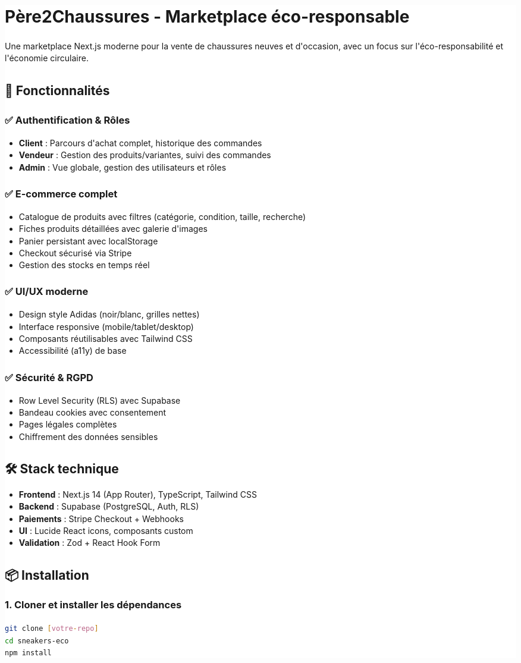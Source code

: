 # Père2Chaussures - Marketplace éco-responsable

Une marketplace Next.js moderne pour la vente de chaussures neuves et d'occasion, avec un focus sur l'éco-responsabilité et l'économie circulaire.

## 🚀 Fonctionnalités

### ✅ Authentification & Rôles
- **Client** : Parcours d'achat complet, historique des commandes
- **Vendeur** : Gestion des produits/variantes, suivi des commandes
- **Admin** : Vue globale, gestion des utilisateurs et rôles

### ✅ E-commerce complet
- Catalogue de produits avec filtres (catégorie, condition, taille, recherche)
- Fiches produits détaillées avec galerie d'images
- Panier persistant avec localStorage
- Checkout sécurisé via Stripe
- Gestion des stocks en temps réel

### ✅ UI/UX moderne
- Design style Adidas (noir/blanc, grilles nettes)
- Interface responsive (mobile/tablet/desktop)
- Composants réutilisables avec Tailwind CSS
- Accessibilité (a11y) de base

### ✅ Sécurité & RGPD
- Row Level Security (RLS) avec Supabase
- Bandeau cookies avec consentement
- Pages légales complètes
- Chiffrement des données sensibles

## 🛠 Stack technique

- **Frontend** : Next.js 14 (App Router), TypeScript, Tailwind CSS
- **Backend** : Supabase (PostgreSQL, Auth, RLS)
- **Paiements** : Stripe Checkout + Webhooks
- **UI** : Lucide React icons, composants custom
- **Validation** : Zod + React Hook Form

## 📦 Installation

### 1. Cloner et installer les dépendances

```bash
git clone [votre-repo]
cd sneakers-eco
npm install
```
